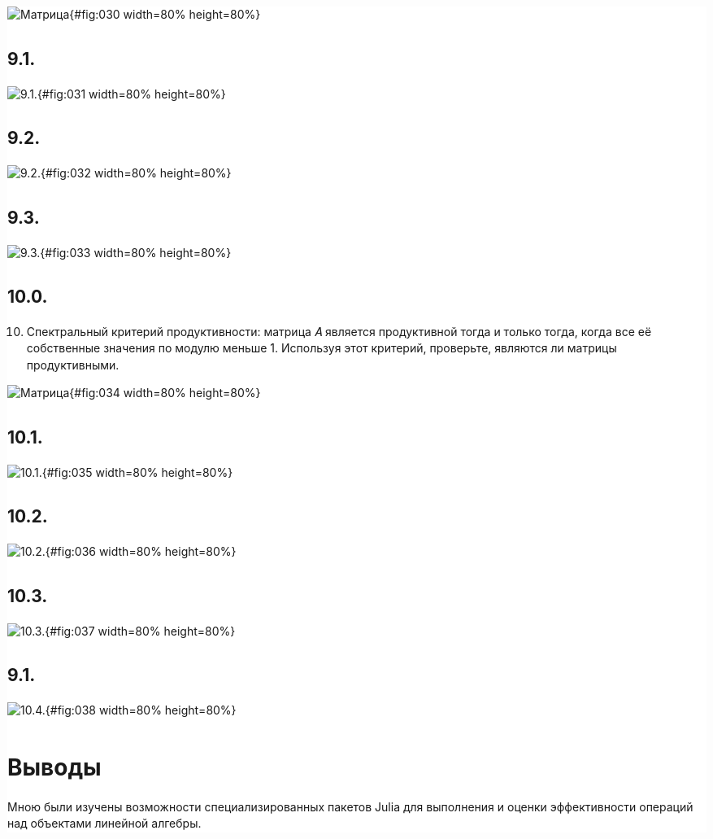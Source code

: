 ![Матрица](image/9.0.png){#fig:030 width=80% height=80%}

## 9.1. 

![9.1.](image/9.1.png){#fig:031 width=80% height=80%}

## 9.2. 

![9.2.](image/9.2.png){#fig:032 width=80% height=80%}

## 9.3. 

![9.3.](image/9.3.png){#fig:033 width=80% height=80%}

## 10.0. 

10. Спектральный критерий продуктивности: матрица 𝐴 является продуктивной тогда и только тогда, когда все её собственные значения по модулю меньше 1. Используя этот критерий, проверьте, являются ли матрицы продуктивными.

![Матрица](image/10.0.png){#fig:034 width=80% height=80%}

## 10.1. 

![10.1.](image/10.1.png){#fig:035 width=80% height=80%}

## 10.2. 

![10.2.](image/10.2.png){#fig:036 width=80% height=80%}

## 10.3. 

![10.3.](image/10.3.png){#fig:037 width=80% height=80%}

## 9.1. 

![10.4.](image/10.4.png){#fig:038 width=80% height=80%}

# Выводы

Мною были изучены возможности специализированных пакетов Julia для выполнения и оценки эффективности операций над объектами линейной алгебры.